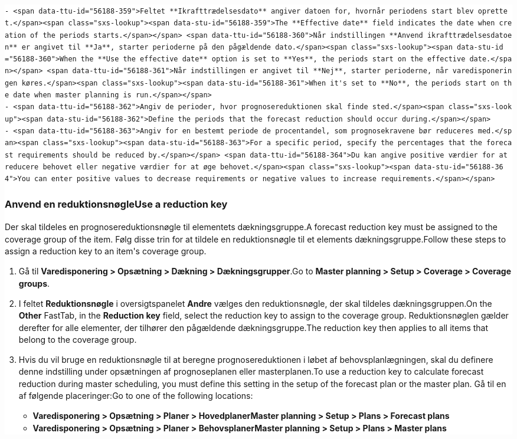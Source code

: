     - <span data-ttu-id="56188-359">Feltet **Ikrafttrædelsesdato** angiver datoen for, hvornår periodens start blev oprettet.</span><span class="sxs-lookup"><span data-stu-id="56188-359">The **Effective date** field indicates the date when creation of the periods starts.</span></span> <span data-ttu-id="56188-360">Når indstillingen **Anvend ikrafttrædelsesdatoen** er angivet til **Ja**, starter perioderne på den pågældende dato.</span><span class="sxs-lookup"><span data-stu-id="56188-360">When the **Use the effective date** option is set to **Yes**, the periods start on the effective date.</span></span> <span data-ttu-id="56188-361">Når indstillingen er angivet til **Nej**, starter perioderne, når varedisponeringen køres.</span><span class="sxs-lookup"><span data-stu-id="56188-361">When it's set to **No**, the periods start on the date when master planning is run.</span></span>
    - <span data-ttu-id="56188-362">Angiv de perioder, hvor prognosereduktionen skal finde sted.</span><span class="sxs-lookup"><span data-stu-id="56188-362">Define the periods that the forecast reduction should occur during.</span></span>
    - <span data-ttu-id="56188-363">Angiv for en bestemt periode de procentandel, som prognosekravene bør reduceres med.</span><span class="sxs-lookup"><span data-stu-id="56188-363">For a specific period, specify the percentages that the forecast requirements should be reduced by.</span></span> <span data-ttu-id="56188-364">Du kan angive positive værdier for at reducere behovet eller negative værdier for at øge behovet.</span><span class="sxs-lookup"><span data-stu-id="56188-364">You can enter positive values to decrease requirements or negative values to increase requirements.</span></span>

### <a name="use-a-reduction-key"></a><a name="use-reduction-key"></a><span data-ttu-id="56188-365">Anvend en reduktionsnøgle</span><span class="sxs-lookup"><span data-stu-id="56188-365">Use a reduction key</span></span>

<span data-ttu-id="56188-366">Der skal tildeles en prognosereduktionsnøgle til elementets dækningsgruppe.</span><span class="sxs-lookup"><span data-stu-id="56188-366">A forecast reduction key must be assigned to the coverage group of the item.</span></span> <span data-ttu-id="56188-367">Følg disse trin for at tildele en reduktionsnøgle til et elements dækningsgruppe.</span><span class="sxs-lookup"><span data-stu-id="56188-367">Follow these steps to assign a reduction key to an item's coverage group.</span></span>

1. <span data-ttu-id="56188-368">Gå til **Varedisponering \> Opsætning \> Dækning \> Dækningsgrupper**.</span><span class="sxs-lookup"><span data-stu-id="56188-368">Go to **Master planning \> Setup \> Coverage \> Coverage groups**.</span></span>
2. <span data-ttu-id="56188-369">I feltet **Reduktionsnøgle** i oversigtspanelet **Andre** vælges den reduktionsnøgle, der skal tildeles dækningsgruppen.</span><span class="sxs-lookup"><span data-stu-id="56188-369">On the **Other** FastTab, in the **Reduction key** field, select the reduction key to assign to the coverage group.</span></span> <span data-ttu-id="56188-370">Reduktionsnøglen gælder derefter for alle elementer, der tilhører den pågældende dækningsgruppe.</span><span class="sxs-lookup"><span data-stu-id="56188-370">The reduction key then applies to all items that belong to the coverage group.</span></span>
3. <span data-ttu-id="56188-371">Hvis du vil bruge en reduktionsnøgle til at beregne prognosereduktionen i løbet af behovsplanlægningen, skal du definere denne indstilling under opsætningen af prognoseplanen eller masterplanen.</span><span class="sxs-lookup"><span data-stu-id="56188-371">To use a reduction key to calculate forecast reduction during master scheduling, you must define this setting in the setup of the forecast plan or the master plan.</span></span> <span data-ttu-id="56188-372">Gå til en af følgende placeringer:</span><span class="sxs-lookup"><span data-stu-id="56188-372">Go to one of the following locations:</span></span>

    - <span data-ttu-id="56188-373">**Varedisponering \> Opsætning \> Planer \> Hovedplaner**</span><span class="sxs-lookup"><span data-stu-id="56188-373">**Master planning \> Setup \> Plans \> Forecast plans**</span></span>
    - <span data-ttu-id="56188-374">**Varedisponering \> Opsætning \> Planer \> Behovsplaner**</span><span class="sxs-lookup"><span data-stu-id="56188-374">**Master planning \> Setup \> Plans \> Master plans**</span></span>
